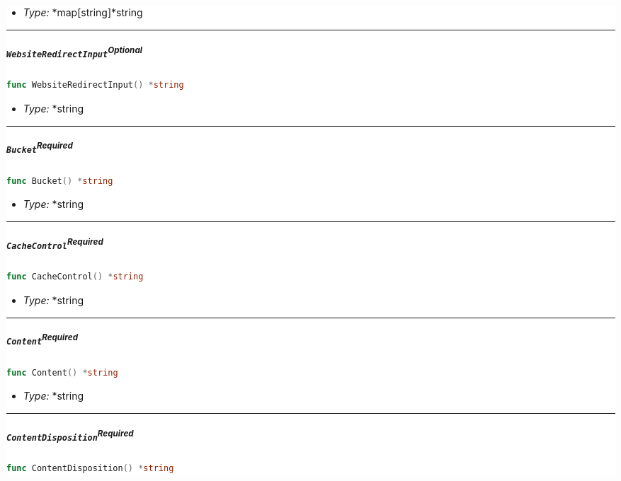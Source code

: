 - *Type:* *map[string]*string

---

##### `WebsiteRedirectInput`<sup>Optional</sup> <a name="WebsiteRedirectInput" id="@cdktf/provider-ionoscloud.s3Object.S3Object.property.websiteRedirectInput"></a>

```go
func WebsiteRedirectInput() *string
```

- *Type:* *string

---

##### `Bucket`<sup>Required</sup> <a name="Bucket" id="@cdktf/provider-ionoscloud.s3Object.S3Object.property.bucket"></a>

```go
func Bucket() *string
```

- *Type:* *string

---

##### `CacheControl`<sup>Required</sup> <a name="CacheControl" id="@cdktf/provider-ionoscloud.s3Object.S3Object.property.cacheControl"></a>

```go
func CacheControl() *string
```

- *Type:* *string

---

##### `Content`<sup>Required</sup> <a name="Content" id="@cdktf/provider-ionoscloud.s3Object.S3Object.property.content"></a>

```go
func Content() *string
```

- *Type:* *string

---

##### `ContentDisposition`<sup>Required</sup> <a name="ContentDisposition" id="@cdktf/provider-ionoscloud.s3Object.S3Object.property.contentDisposition"></a>

```go
func ContentDisposition() *string
```
